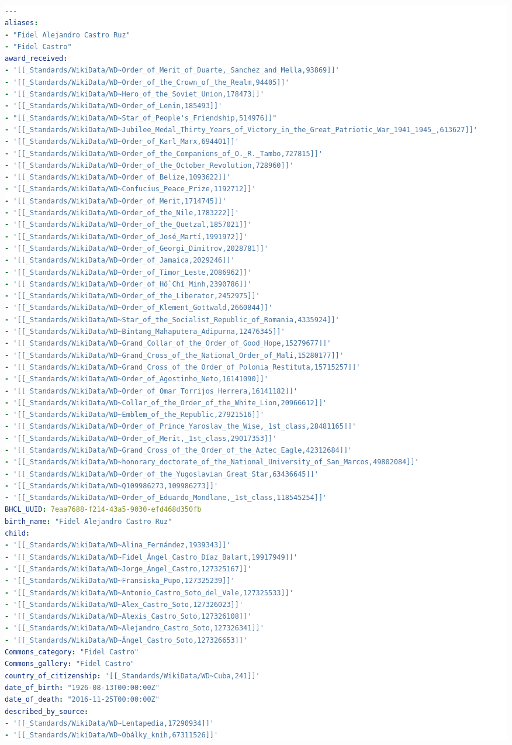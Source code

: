 ```yaml
---
aliases:
- "Fidel Alejandro Castro Ruz"
- "Fidel Castro"
award_received:
- '[[_Standards/WikiData/WD~Order_of_Merit_of_Duarte,_Sanchez_and_Mella,93869]]'
- '[[_Standards/WikiData/WD~Order_of_the_Crown_of_the_Realm,94405]]'
- '[[_Standards/WikiData/WD~Hero_of_the_Soviet_Union,178473]]'
- '[[_Standards/WikiData/WD~Order_of_Lenin,185493]]'
- "[[_Standards/WikiData/WD~Star_of_People's_Friendship,514976]]"
- '[[_Standards/WikiData/WD~Jubilee_Medal_Thirty_Years_of_Victory_in_the_Great_Patriotic_War_1941_1945_,613627]]'
- '[[_Standards/WikiData/WD~Order_of_Karl_Marx,694401]]'
- '[[_Standards/WikiData/WD~Order_of_the_Companions_of_O._R._Tambo,727815]]'
- '[[_Standards/WikiData/WD~Order_of_the_October_Revolution,728960]]'
- '[[_Standards/WikiData/WD~Order_of_Belize,1093622]]'
- '[[_Standards/WikiData/WD~Confucius_Peace_Prize,1192712]]'
- '[[_Standards/WikiData/WD~Order_of_Merit,1714745]]'
- '[[_Standards/WikiData/WD~Order_of_the_Nile,1783222]]'
- '[[_Standards/WikiData/WD~Order_of_the_Quetzal,1857021]]'
- '[[_Standards/WikiData/WD~Order_of_José_Martí,1991972]]'
- '[[_Standards/WikiData/WD~Order_of_Georgi_Dimitrov,2028781]]'
- '[[_Standards/WikiData/WD~Order_of_Jamaica,2029246]]'
- '[[_Standards/WikiData/WD~Order_of_Timor_Leste,2086962]]'
- '[[_Standards/WikiData/WD~Order_of_Hồ_Chí_Minh,2390786]]'
- '[[_Standards/WikiData/WD~Order_of_the_Liberator,2452975]]'
- '[[_Standards/WikiData/WD~Order_of_Klement_Gottwald,2660844]]'
- '[[_Standards/WikiData/WD~Star_of_the_Socialist_Republic_of_Romania,4335924]]'
- '[[_Standards/WikiData/WD~Bintang_Mahaputera_Adipurna,12476345]]'
- '[[_Standards/WikiData/WD~Grand_Collar_of_the_Order_of_Good_Hope,15279677]]'
- '[[_Standards/WikiData/WD~Grand_Cross_of_the_National_Order_of_Mali,15280177]]'
- '[[_Standards/WikiData/WD~Grand_Cross_of_the_Order_of_Polonia_Restituta,15715257]]'
- '[[_Standards/WikiData/WD~Order_of_Agostinho_Neto,16141090]]'
- '[[_Standards/WikiData/WD~Order_of_Omar_Torrijos_Herrera,16141182]]'
- '[[_Standards/WikiData/WD~Collar_of_the_Order_of_the_White_Lion,20966612]]'
- '[[_Standards/WikiData/WD~Emblem_of_the_Republic,27921516]]'
- '[[_Standards/WikiData/WD~Order_of_Prince_Yaroslav_the_Wise,_1st_class,28481165]]'
- '[[_Standards/WikiData/WD~Order_of_Merit,_1st_class,29017353]]'
- '[[_Standards/WikiData/WD~Grand_Cross_of_the_Order_of_the_Aztec_Eagle,42312684]]'
- '[[_Standards/WikiData/WD~honorary_doctorate_of_the_National_University_of_San_Marcos,49802084]]'
- '[[_Standards/WikiData/WD~Order_of_the_Yugoslavian_Great_Star,63436645]]'
- '[[_Standards/WikiData/WD~Q109986273,109986273]]'
- '[[_Standards/WikiData/WD~Order_of_Eduardo_Mondlane,_1st_class,118545254]]'
BHCL_UUID: 7eaa7688-f214-43a5-9030-efd468d350fb
birth_name: "Fidel Alejandro Castro Ruz"
child:
- '[[_Standards/WikiData/WD~Alina_Fernández,1939343]]'
- '[[_Standards/WikiData/WD~Fidel_Ángel_Castro_Díaz_Balart,19917949]]'
- '[[_Standards/WikiData/WD~Jorge_Ángel_Castro,127325167]]'
- '[[_Standards/WikiData/WD~Fransiska_Pupo,127325239]]'
- '[[_Standards/WikiData/WD~Antonio_Castro_Soto_del_Vale,127325533]]'
- '[[_Standards/WikiData/WD~Alex_Castro_Soto,127326023]]'
- '[[_Standards/WikiData/WD~Alexis_Castro_Soto,127326108]]'
- '[[_Standards/WikiData/WD~Alejandro_Castro_Soto,127326341]]'
- '[[_Standards/WikiData/WD~Ángel_Castro_Soto,127326653]]'
Commons_category: "Fidel Castro"
Commons_gallery: "Fidel Castro"
country_of_citizenship: '[[_Standards/WikiData/WD~Cuba,241]]'
date_of_birth: "1926-08-13T00:00:00Z"
date_of_death: "2016-11-25T00:00:00Z"
described_by_source:
- '[[_Standards/WikiData/WD~Lentapedia,17290934]]'
- '[[_Standards/WikiData/WD~Obálky_knih,67311526]]'
```